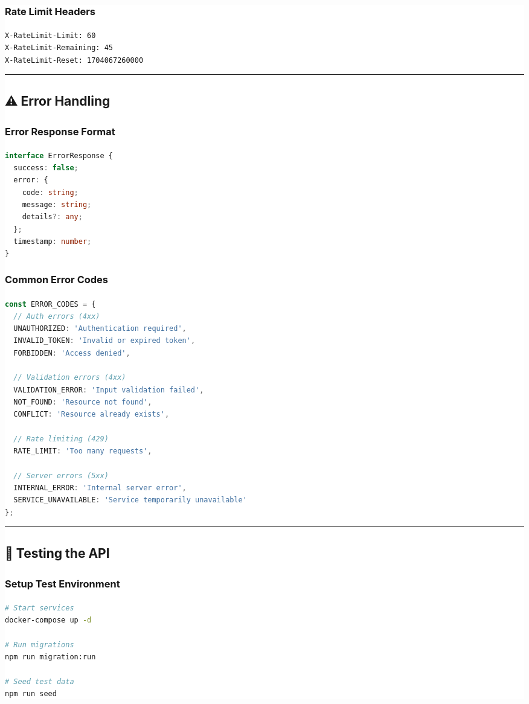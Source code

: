### Rate Limit Headers
```http
X-RateLimit-Limit: 60
X-RateLimit-Remaining: 45
X-RateLimit-Reset: 1704067260000
```

---

## ⚠️ Error Handling

### Error Response Format
```typescript
interface ErrorResponse {
  success: false;
  error: {
    code: string;
    message: string;
    details?: any;
  };
  timestamp: number;
}
```

### Common Error Codes
```typescript
const ERROR_CODES = {
  // Auth errors (4xx)
  UNAUTHORIZED: 'Authentication required',
  INVALID_TOKEN: 'Invalid or expired token',
  FORBIDDEN: 'Access denied',
  
  // Validation errors (4xx)
  VALIDATION_ERROR: 'Input validation failed',
  NOT_FOUND: 'Resource not found',
  CONFLICT: 'Resource already exists',
  
  // Rate limiting (429)
  RATE_LIMIT: 'Too many requests',
  
  // Server errors (5xx)
  INTERNAL_ERROR: 'Internal server error',
  SERVICE_UNAVAILABLE: 'Service temporarily unavailable'
};
```

---

## 🧪 Testing the API

### Setup Test Environment
```bash
# Start services
docker-compose up -d

# Run migrations
npm run migration:run

# Seed test data
npm run seed
```
